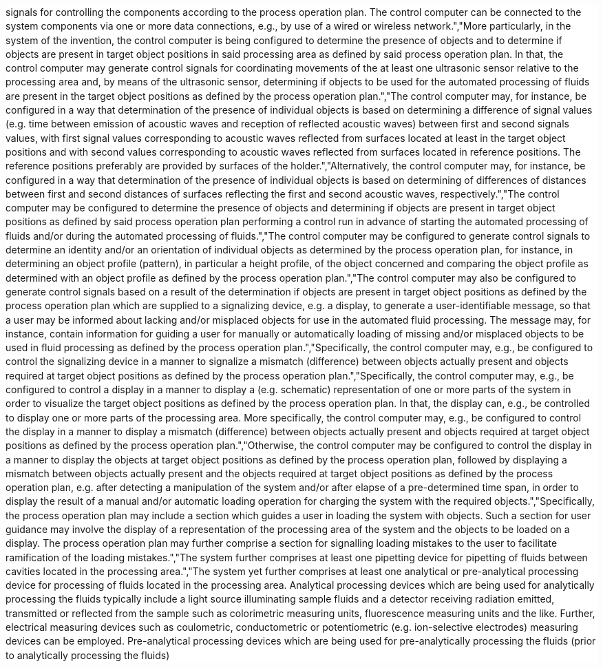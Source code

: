 signals for controlling the components according to the process operation plan. The control computer can be connected to the system components via one or more data connections, e.g., by use of a wired or wireless network.","More particularly, in the system of the invention, the control computer is being configured to determine the presence of objects and to determine if objects are present in target object positions in said processing area as defined by said process operation plan. In that, the control computer may generate control signals for coordinating movements of the at least one ultrasonic sensor relative to the processing area and, by means of the ultrasonic sensor, determining if objects to be used for the automated processing of fluids are present in the target object positions as defined by the process operation plan.","The control computer may, for instance, be configured in a way that determination of the presence of individual objects is based on determining a difference of signal values (e.g. time between emission of acoustic waves and reception of reflected acoustic waves) between first and second signals values, with first signal values corresponding to acoustic waves reflected from surfaces located at least in the target object positions and with second values corresponding to acoustic waves reflected from surfaces located in reference positions. The reference positions preferably are provided by surfaces of the holder.","Alternatively, the control computer may, for instance, be configured in a way that determination of the presence of individual objects is based on determining of differences of distances between first and second distances of surfaces reflecting the first and second acoustic waves, respectively.","The control computer may be configured to determine the presence of objects and determining if objects are present in target object positions as defined by said process operation plan performing a control run in advance of starting the automated processing of fluids and\/or during the automated processing of fluids.","The control computer may be configured to generate control signals to determine an identity and\/or an orientation of individual objects as determined by the process operation plan, for instance, in determining an object profile (pattern), in particular a height profile, of the object concerned and comparing the object profile as determined with an object profile as defined by the process operation plan.","The control computer may also be configured to generate control signals based on a result of the determination if objects are present in target object positions as defined by the process operation plan which are supplied to a signalizing device, e.g. a display, to generate a user-identifiable message, so that a user may be informed about lacking and\/or misplaced objects for use in the automated fluid processing. The message may, for instance, contain information for guiding a user for manually or automatically loading of missing and\/or misplaced objects to be used in fluid processing as defined by the process operation plan.","Specifically, the control computer may, e.g., be configured to control the signalizing device in a manner to signalize a mismatch (difference) between objects actually present and objects required at target object positions as defined by the process operation plan.","Specifically, the control computer may, e.g., be configured to control a display in a manner to display a (e.g. schematic) representation of one or more parts of the system in order to visualize the target object positions as defined by the process operation plan. In that, the display can, e.g., be controlled to display one or more parts of the processing area. More specifically, the control computer may, e.g., be configured to control the display in a manner to display a mismatch (difference) between objects actually present and objects required at target object positions as defined by the process operation plan.","Otherwise, the control computer may be configured to control the display in a manner to display the objects at target object positions as defined by the process operation plan, followed by displaying a mismatch between objects actually present and the objects required at target object positions as defined by the process operation plan, e.g. after detecting a manipulation of the system and\/or after elapse of a pre-determined time span, in order to display the result of a manual and\/or automatic loading operation for charging the system with the required objects.","Specifically, the process operation plan may include a section which guides a user in loading the system with objects. Such a section for user guidance may involve the display of a representation of the processing area of the system and the objects to be loaded on a display. The process operation plan may further comprise a section for signalling loading mistakes to the user to facilitate ramification of the loading mistakes.","The system further comprises at least one pipetting device for pipetting of fluids between cavities located in the processing area.","The system yet further comprises at least one analytical or pre-analytical processing device for processing of fluids located in the processing area. Analytical processing devices which are being used for analytically processing the fluids typically include a light source illuminating sample fluids and a detector receiving radiation emitted, transmitted or reflected from the sample such as colorimetric measuring units, fluorescence measuring units and the like. Further, electrical measuring devices such as coulometric, conductometric or potentiometric (e.g. ion-selective electrodes) measuring devices can be employed. Pre-analytical processing devices which are being used for pre-analytically processing the fluids (prior to analytically processing the fluids)